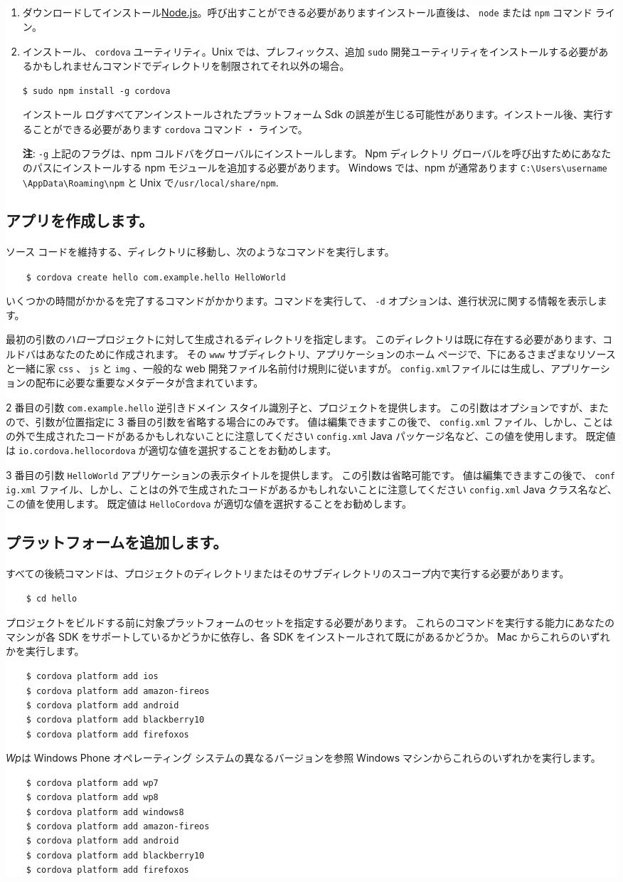 1.  ダウンロードしてインストール[Node.js][1]。呼び出すことができる必要がありますインストール直後は、 `node` または `npm` コマンド ライン。

2.  インストール、 `cordova` ユーティリティ。Unix では、プレフィックス、追加 `sudo` 開発ユーティリティをインストールする必要があるかもしれませんコマンドでディレクトリを制限されてそれ以外の場合。
    
        $ sudo npm install -g cordova
        
    
    インストール ログすべてアンインストールされたプラットフォーム Sdk の誤差が生じる可能性があります。インストール後、実行することができる必要があります `cordova` コマンド ・ ラインで。
    
    **注**: `-g` 上記のフラグは、npm コルドバをグローバルにインストールします。 Npm ディレクトリ グローバルを呼び出すためにあなたのパスにインストールする npm モジュールを追加する必要があります。 Windows では、npm が通常あります `C:\Users\username\AppData\Roaming\npm` と Unix で`/usr/local/share/npm`.

 [1]: http://nodejs.org/

## アプリを作成します。

ソース コードを維持する、ディレクトリに移動し、次のようなコマンドを実行します。

        $ cordova create hello com.example.hello HelloWorld
    

いくつかの時間がかかるを完了するコマンドがかかります。コマンドを実行して、 `-d` オプションは、進行状況に関する情報を表示します。

最初の引数の*ハロー*プロジェクトに対して生成されるディレクトリを指定します。 このディレクトリは既に存在する必要があります、コルドバはあなたのために作成されます。 その `www` サブディレクトリ、アプリケーションのホーム ページで、下にあるさまざまなリソースと一緒に家 `css` 、 `js` と `img` 、一般的な web 開発ファイル名前付け規則に従いますが。 `config.xml`ファイルには生成し、アプリケーションの配布に必要な重要なメタデータが含まれています。

2 番目の引数 `com.example.hello` 逆引きドメイン スタイル識別子と、プロジェクトを提供します。 この引数はオプションですが、またので、引数が位置指定に 3 番目の引数を省略する場合にのみです。 値は編集できますこの後で、 `config.xml` ファイル、しかし、ことはの外で生成されたコードがあるかもしれないことに注意してください `config.xml` Java パッケージ名など、この値を使用します。 既定値は `io.cordova.hellocordova` が適切な値を選択することをお勧めします。

3 番目の引数 `HelloWorld` アプリケーションの表示タイトルを提供します。 この引数は省略可能です。 値は編集できますこの後で、 `config.xml` ファイル、しかし、ことはの外で生成されたコードがあるかもしれないことに注意してください `config.xml` Java クラス名など、この値を使用します。 既定値は `HelloCordova` が適切な値を選択することをお勧めします。

## プラットフォームを追加します。

すべての後続コマンドは、プロジェクトのディレクトリまたはそのサブディレクトリのスコープ内で実行する必要があります。

        $ cd hello
    

プロジェクトをビルドする前に対象プラットフォームのセットを指定する必要があります。 これらのコマンドを実行する能力にあなたのマシンが各 SDK をサポートしているかどうかに依存し、各 SDK をインストールされて既にがあるかどうか。 Mac からこれらのいずれかを実行します。

        $ cordova platform add ios
        $ cordova platform add amazon-fireos
        $ cordova platform add android
        $ cordova platform add blackberry10
        $ cordova platform add firefoxos
    

*Wp*は Windows Phone オペレーティング システムの異なるバージョンを参照 Windows マシンからこれらのいずれかを実行します。

        $ cordova platform add wp7
        $ cordova platform add wp8
        $ cordova platform add windows8
        $ cordova platform add amazon-fireos
        $ cordova platform add android
        $ cordova platform add blackberry10
        $ cordova platform add firefoxos
    

 [2]: img/guide/cli/android_emulate_init.png
 [3]: img/guide/cli/android_emulate_install.png
 [4]: http://plugins.cordova.io/